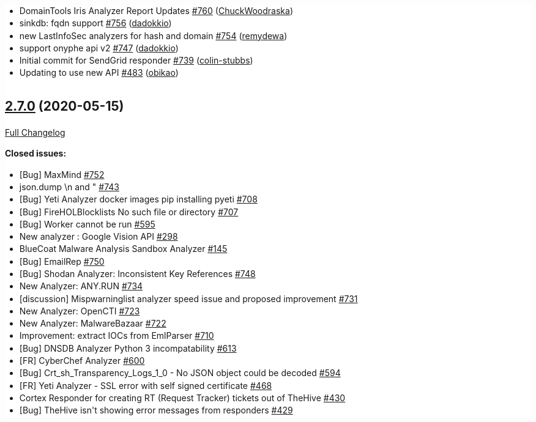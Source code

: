 - DomainTools Iris Analyzer Report Updates [\#760](https://github.com/TheHive-Project/Cortex-Analyzers/pull/760) ([ChuckWoodraska](https://github.com/ChuckWoodraska))
- sinkdb: fqdn support [\#756](https://github.com/TheHive-Project/Cortex-Analyzers/pull/756) ([dadokkio](https://github.com/dadokkio))
- new LastInfoSec analyzers for hash and domain [\#754](https://github.com/TheHive-Project/Cortex-Analyzers/pull/754) ([remydewa](https://github.com/remydewa))
- support onyphe api v2 [\#747](https://github.com/TheHive-Project/Cortex-Analyzers/pull/747) ([dadokkio](https://github.com/dadokkio))
- Initial commit for SendGrid responder [\#739](https://github.com/TheHive-Project/Cortex-Analyzers/pull/739) ([colin-stubbs](https://github.com/colin-stubbs))
- Updating to use new API [\#483](https://github.com/TheHive-Project/Cortex-Analyzers/pull/483) ([obikao](https://github.com/obikao))

## [2.7.0](https://github.com/TheHive-Project/Cortex-Analyzers/tree/2.7.0) (2020-05-15)

[Full Changelog](https://github.com/TheHive-Project/Cortex-Analyzers/compare/2.6.0...2.7.0)

**Closed issues:**

- \[Bug\] MaxMind [\#752](https://github.com/TheHive-Project/Cortex-Analyzers/issues/752)
- json.dump \n and \" [\#743](https://github.com/TheHive-Project/Cortex-Analyzers/issues/743)
- \[Bug\] Yeti Analyzer docker images pip installing pyeti [\#708](https://github.com/TheHive-Project/Cortex-Analyzers/issues/708)
- \[Bug\] FireHOLBlocklists No such file or directory [\#707](https://github.com/TheHive-Project/Cortex-Analyzers/issues/707)
- \[Bug\] Worker cannot be run [\#595](https://github.com/TheHive-Project/Cortex-Analyzers/issues/595)
- New analyzer : Google Vision API  [\#298](https://github.com/TheHive-Project/Cortex-Analyzers/issues/298)
- BlueCoat Malware Analysis Sandbox Analyzer  [\#145](https://github.com/TheHive-Project/Cortex-Analyzers/issues/145)
- \[Bug\] EmailRep [\#750](https://github.com/TheHive-Project/Cortex-Analyzers/issues/750)
- \[Bug\] Shodan Analyzer: Inconsistent Key References [\#748](https://github.com/TheHive-Project/Cortex-Analyzers/issues/748)
- New Analyzer:  ANY.RUN [\#734](https://github.com/TheHive-Project/Cortex-Analyzers/issues/734)
- \[discussion\] Mispwarninglist analyzer speed issue and proposed improvement  [\#731](https://github.com/TheHive-Project/Cortex-Analyzers/issues/731)
- New Analyzer: OpenCTI [\#723](https://github.com/TheHive-Project/Cortex-Analyzers/issues/723)
- New Analyzer: MalwareBazaar [\#722](https://github.com/TheHive-Project/Cortex-Analyzers/issues/722)
- Improvement: extract IOCs from EmlParser [\#710](https://github.com/TheHive-Project/Cortex-Analyzers/issues/710)
- \[Bug\] DNSDB Analyzer Python 3 incompatability [\#613](https://github.com/TheHive-Project/Cortex-Analyzers/issues/613)
- \[FR\] CyberChef Analyzer [\#600](https://github.com/TheHive-Project/Cortex-Analyzers/issues/600)
- \[Bug\] Crt\_sh\_Transparency\_Logs\_1\_0 - No JSON object could be decoded [\#594](https://github.com/TheHive-Project/Cortex-Analyzers/issues/594)
- \[FR\] Yeti Analyzer - SSL error with self signed certificate [\#468](https://github.com/TheHive-Project/Cortex-Analyzers/issues/468)
- Cortex Responder for creating RT \(Request Tracker\) tickets out of TheHive [\#430](https://github.com/TheHive-Project/Cortex-Analyzers/issues/430)
- \[Bug\] TheHive isn't showing error messages from responders [\#429](https://github.com/TheHive-Project/Cortex-Analyzers/issues/429)

